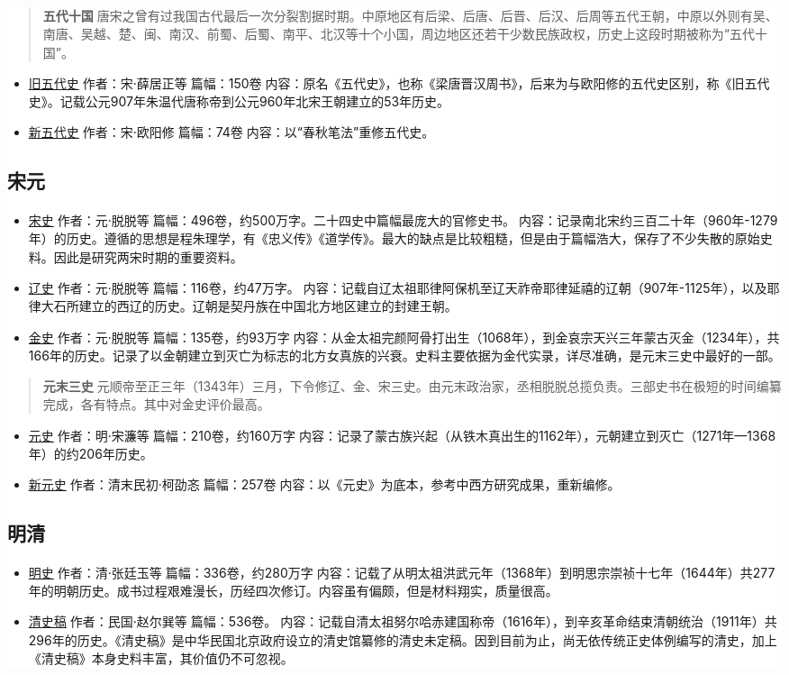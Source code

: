 >**五代十国**
>唐宋之曾有过我国古代最后一次分裂割据时期。中原地区有后梁、后唐、后晋、后汉、后周等五代王朝，中原以外则有吴、南唐、吴越、楚、闽、南汉、前蜀、后蜀、南平、北汉等十个小国，周边地区还若干少数民族政权，历史上这段时期被称为“五代十国”。

- [旧五代史][百科·旧五代史]
作者：宋·薛居正等
篇幅：150卷
内容：原名《五代史》，也称《梁唐晋汉周书》，后来为与欧阳修的五代史区别，称《旧五代史》。记载公元907年朱温代唐称帝到公元960年北宋王朝建立的53年历史。

- [新五代史][百科·新五代史]
作者：宋·欧阳修
篇幅：74卷
内容：以“春秋笔法”重修五代史。

## 宋元

- [宋史][百科·宋史]
作者：元·脱脱等
篇幅：496卷，约500万字。二十四史中篇幅最庞大的官修史书。
内容：记录南北宋约三百二十年（960年-1279年）的历史。遵循的思想是程朱理学，有《忠义传》《道学传》。最大的缺点是比较粗糙，但是由于篇幅浩大，保存了不少失散的原始史料。因此是研究两宋时期的重要资料。

- [辽史][百科·辽史]
作者：元·脱脱等
篇幅：116卷，约47万字。
内容：记载自辽太祖耶律阿保机至辽天祚帝耶律延禧的辽朝（907年-1125年），以及耶律大石所建立的西辽的历史。辽朝是契丹族在中国北方地区建立的封建王朝。

- [金史][百科·金史]
作者：元·脱脱等
篇幅：135卷，约93万字
内容：从金太祖完颜阿骨打出生（1068年），到金哀宗天兴三年蒙古灭金（1234年），共166年的历史。记录了以金朝建立到灭亡为标志的北方女真族的兴衰。史料主要依据为金代实录，详尽准确，是元末三史中最好的一部。

>**元末三史**
>元顺帝至正三年（1343年）三月，下令修辽、金、宋三史。由元末政治家，丞相脱脱总揽负责。三部史书在极短的时间编纂完成，各有特点。其中对金史评价最高。

- [元史][百科·元史]
作者：明·宋濂等
篇幅：210卷，约160万字
内容：记录了蒙古族兴起（从铁木真出生的1162年），元朝建立到灭亡（1271年—1368年）的约206年历史。

- [新元史][百科·新元史]
作者：清末民初·柯劭忞
篇幅：257卷
内容：以《元史》为底本，参考中西方研究成果，重新编修。

## 明清

- [明史][百科·明史]
作者：清·张廷玉等
篇幅：336卷，约280万字
内容：记载了从明太祖洪武元年（1368年）到明思宗崇祯十七年（1644年）共277年的明朝历史。成书过程艰难漫长，历经四次修订。内容虽有偏颇，但是材料翔实，质量很高。

- [清史稿][百科·清史稿]
作者：民国·赵尔巽等
篇幅：536卷。
内容：记载自清太祖努尔哈赤建国称帝（1616年），到辛亥革命结束清朝统治（1911年）共296年的历史。《清史稿》是中华民国北京政府设立的清史馆纂修的清史未定稿。因到目前为止，尚无依传统正史体例编写的清史，加上《清史稿》本身史料丰富，其价值仍不可忽视。


[百科·二十四史]: http://zh.wikipedia.org/wiki/二十四史
[百科·纪传体]: http://zh.wikipedia.org/wiki/%E7%BA%AA%E4%BC%A0%E4%BD%93
[百科·中国历史]: http://zh.wikipedia.org/wiki/%E4%B8%AD%E5%9B%BD%E5%8E%86%E5%8F%B2
[百科·中国历史朝代]: http://baike.baidu.com/view/224457.htm
[百科·史记]: http://zh.wikipedia.org/wiki/史记
[百科·汉书]: http://zh.wikipedia.org/wiki/汉书
[百科·后汉书]: http://zh.wikipedia.org/wiki/后汉书 
[百科·三国志]: http://zh.wikipedia.org/wiki/三国志
[百科·晋书]: http://zh.wikipedia.org/wiki/%E6%99%8B%E4%B9%A6
[百科·宋书]: http://zh.wikipedia.org/wiki/宋书 
[百科·南齐书]: http://zh.wikipedia.org/wiki/%E5%8D%97%E9%BD%90%E4%B9%A6
[百科·梁书]: http://zh.wikipedia.org/wiki/%E6%A2%81%E4%B9%A6
[百科·陈书]: http://zh.wikipedia.org/wiki/%E9%99%88%E4%B9%A6
[百科·魏书]: http://zh.wikipedia.org/wiki/%E9%AD%8F%E4%B9%A6
[百科·北齐书]: http://zh.wikipedia.org/wiki/%E5%8C%97%E9%BD%90%E4%B9%A6
[百科·周书]: http://zh.wikipedia.org/wiki/%E5%91%A8%E4%B9%A6
[百科·隋书]: http://zh.wikipedia.org/wiki/%E9%9A%8B%E4%B9%A6
[百科·南史]: http://zh.wikipedia.org/wiki/%E5%8D%97%E5%8F%B2
[百科·北史]: http://zh.wikipedia.org/wiki/%E5%8C%97%E5%8F%B2
[百科·旧唐书]: http://zh.wikipedia.org/wiki/%E6%97%A7%E5%94%90%E4%B9%A6
[百科·新唐书]: http://zh.wikipedia.org/wiki/%E6%96%B0%E5%94%90%E6%9B%B8
[百科·旧五代史]: http://zh.wikipedia.org/wiki/%E6%97%A7%E4%BA%94%E4%BB%A3%E5%8F%B2
[百科·新五代史]: http://zh.wikipedia.org/wiki/%E6%96%B0%E4%BA%94%E4%BB%A3%E5%8F%B2
[百科·宋史]: http://zh.wikipedia.org/wiki/%E5%AE%8B%E5%8F%B2
[百科·辽史]: http://zh.wikipedia.org/wiki/%E8%BE%BD%E5%8F%B2
[百科·金史]: http://zh.wikipedia.org/wiki/%E9%87%91%E5%8F%B2
[百科·清史稿]: http://zh.wikipedia.org/wiki/%E6%B8%85%E5%8F%B2%E7%A8%BF
[百科·明史]: http://zh.wikipedia.org/wiki/%E6%98%8E%E5%8F%B2
[百科·元史]: http://zh.wikipedia.org/wiki/%E5%85%83%E5%8F%B2
[百科·新元史]: http://baike.baidu.com/view/42300.htm
[百科·清史（中华人民共和国）]: http://zh.wikipedia.org/wiki/%E6%B8%85%E5%8F%B2_(%E4%B8%AD%E5%8D%8E%E4%BA%BA%E6%B0%91%E5%85%B1%E5%92%8C%E5%9B%BD)